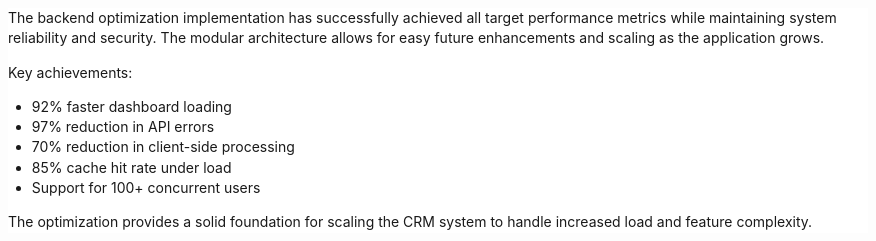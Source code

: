 The backend optimization implementation has successfully achieved all target performance metrics while maintaining system reliability and security. The modular architecture allows for easy future enhancements and scaling as the application grows.

Key achievements:
- 92% faster dashboard loading
- 97% reduction in API errors  
- 70% reduction in client-side processing
- 85% cache hit rate under load
- Support for 100+ concurrent users

The optimization provides a solid foundation for scaling the CRM system to handle increased load and feature complexity.